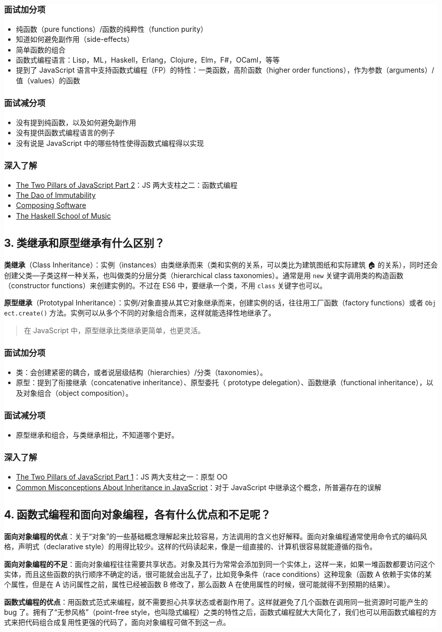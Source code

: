 <h3 id="articleHeader6">面试加分项</h3>
<ul>
<li>纯函数（pure functions）/函数的纯粹性（function purity）</li>
<li>知道如何避免副作用（side-effects）</li>
<li>简单函数的组合</li>
<li>函数式编程语言：Lisp，ML，Haskell，Erlang，Clojure，Elm，F#，OCaml，等等</li>
<li>提到了 JavaScript 语言中支持函数式编程（FP）的特性：一类函数，高阶函数（higher order functions），作为参数（arguments）/值（values）的函数</li>
</ul>
<h3 id="articleHeader7">面试减分项</h3>
<ul>
<li>没有提到纯函数，以及如何避免副作用</li>
<li>没有提供函数式编程语言的例子</li>
<li>没有说是 JavaScript 中的哪些特性使得函数式编程得以实现</li>
</ul>
<h3 id="articleHeader8">深入了解</h3>
<ul>
<li>
<a href="https://medium.com/javascript-scene/the-two-pillars-of-javascript-pt-2-functional-programming-a63aa53a41a4" rel="nofollow noreferrer" target="_blank">The Two Pillars of JavaScript Part 2</a>：JS 两大支柱之二：函数式编程</li>
<li><a href="https://medium.com/javascript-scene/the-dao-of-immutability-9f91a70c88cd" rel="nofollow noreferrer" target="_blank">The Dao of Immutability</a></li>
<li><a href="https://medium.com/javascript-scene/composing-software-an-introduction-27b72500d6ea" rel="nofollow noreferrer" target="_blank">Composing Software</a></li>
<li><a href="http://haskell.cs.yale.edu/wp-content/uploads/2015/03/HSoM.pdf" rel="nofollow noreferrer" target="_blank">The Haskell School of Music</a></li>
</ul>
<h2 id="articleHeader9">3. 类继承和原型继承有什么区别？</h2>
<p><strong>类继承</strong>（Class Inheritance）：实例（instances）由类继承而来（类和实例的关系，可以类比为建筑图纸和实际建筑 🏠 的关系），同时还会创建父类—子类这样一种关系，也叫做类的分层分类（hierarchical class taxonomies）。通常是用 <code>new</code> 关键字调用类的构造函数（constructor functions）来创建实例的。不过在 ES6 中，要继承一个类，不用 <code>class</code> 关键字也可以。</p>
<p><strong>原型继承</strong>（Prototypal Inheritance）：实例/对象直接从其它对象继承而来，创建实例的话，往往用工厂函数（factory functions）或者 <code>Object.create()</code> 方法。实例可以从多个不同的对象组合而来，这样就能选择性地继承了。</p>
<blockquote>在 JavaScript 中，原型继承比类继承更简单，也更灵活。</blockquote>
<h3 id="articleHeader10">面试加分项</h3>
<ul>
<li>类：会创建紧密的耦合，或者说层级结构（hierarchies）/分类（taxonomies）。</li>
<li>原型：提到了衔接继承（concatenative inheritance）、原型委托（ prototype delegation）、函数继承（functional inheritance），以及对象组合（object composition）。</li>
</ul>
<h3 id="articleHeader11">面试减分项</h3>
<ul><li>原型继承和组合，与类继承相比，不知道哪个更好。</li></ul>
<h3 id="articleHeader12">深入了解</h3>
<ul>
<li>
<a href="https://medium.com/javascript-scene/the-two-pillars-of-javascript-ee6f3281e7f3" rel="nofollow noreferrer" target="_blank">The Two Pillars of JavaScript Part 1</a>：JS 两大支柱之一：原型 OO</li>
<li>
<a href="https://medium.com/javascript-scene/common-misconceptions-about-inheritance-in-javascript-d5d9bab29b0a" rel="nofollow noreferrer" target="_blank">Common Misconceptions About Inheritance in JavaScript</a>：对于 JavaScript 中继承这个概念，所普遍存在的误解</li>
</ul>
<h2 id="articleHeader13">4. 函数式编程和面向对象编程，各有什么优点和不足呢？</h2>
<p><strong>面向对象编程的优点</strong>：关于“对象”的一些基础概念理解起来比较容易，方法调用的含义也好解释。面向对象编程通常使用命令式的编码风格，声明式（declarative style）的用得比较少。这样的代码读起来，像是一组直接的、计算机很容易就能遵循的指令。</p>
<p><strong>面向对象编程的不足</strong>：面向对象编程往往需要共享状态。对象及其行为常常会添加到同一个实体上，这样一来，如果一堆函数都要访问这个实体，而且这些函数的执行顺序不确定的话，很可能就会出乱子了，比如竞争条件（race conditions）这种现象（函数 A 依赖于实体的某个属性，但是在 A 访问属性之前，属性已经被函数 B 修改了，那么函数 A 在使用属性的时候，很可能就得不到预期的结果）。</p>
<p><strong>函数式编程的优点</strong>：用函数式范式来编程，就不需要担心共享状态或者副作用了。这样就避免了几个函数在调用同一批资源时可能产生的 bug 了。拥有了“无参风格”（point-free style，也叫隐式编程）之类的特性之后，函数式编程就大大简化了，我们也可以用函数式编程的方式来把代码组合成复用性更强的代码了，面向对象编程可做不到这一点。</p>